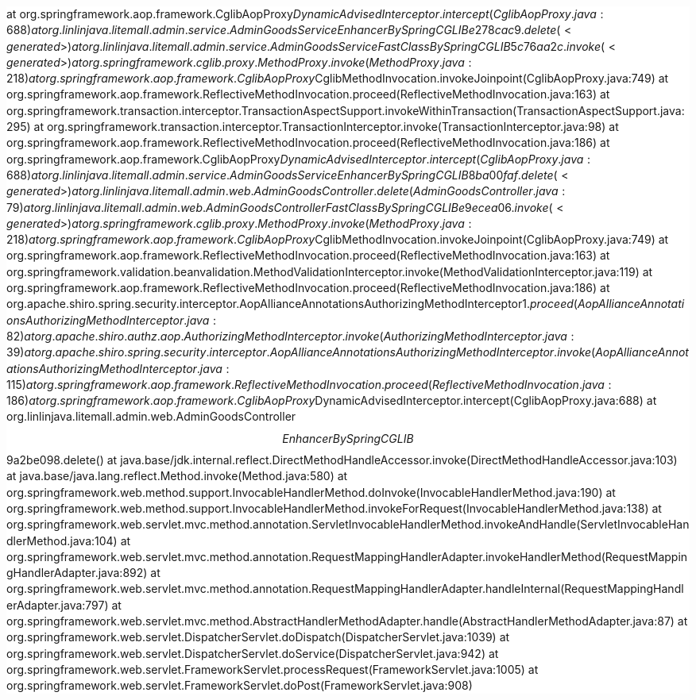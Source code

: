 at org.springframework.aop.framework.CglibAopProxy$DynamicAdvisedInterceptor.intercept(CglibAopProxy.java:688)
at org.linlinjava.litemall.admin.service.AdminGoodsService$$EnhancerBySpringCGLIB$$e278cac9.delete(<generated>)
at org.linlinjava.litemall.admin.service.AdminGoodsService$$FastClassBySpringCGLIB$$5c76aa2c.invoke(<generated>)
at org.springframework.cglib.proxy.MethodProxy.invoke(MethodProxy.java:218)
at org.springframework.aop.framework.CglibAopProxy$CglibMethodInvocation.invokeJoinpoint(CglibAopProxy.java:749)
at org.springframework.aop.framework.ReflectiveMethodInvocation.proceed(ReflectiveMethodInvocation.java:163)
at org.springframework.transaction.interceptor.TransactionAspectSupport.invokeWithinTransaction(TransactionAspectSupport.java:295)
at org.springframework.transaction.interceptor.TransactionInterceptor.invoke(TransactionInterceptor.java:98)
at org.springframework.aop.framework.ReflectiveMethodInvocation.proceed(ReflectiveMethodInvocation.java:186)
at org.springframework.aop.framework.CglibAopProxy$DynamicAdvisedInterceptor.intercept(CglibAopProxy.java:688)
at org.linlinjava.litemall.admin.service.AdminGoodsService$$EnhancerBySpringCGLIB$$8ba00faf.delete(<generated>)
at org.linlinjava.litemall.admin.web.AdminGoodsController.delete(AdminGoodsController.java:79)
at org.linlinjava.litemall.admin.web.AdminGoodsController$$FastClassBySpringCGLIB$$e9ecea06.invoke(<generated>)
at org.springframework.cglib.proxy.MethodProxy.invoke(MethodProxy.java:218)
at org.springframework.aop.framework.CglibAopProxy$CglibMethodInvocation.invokeJoinpoint(CglibAopProxy.java:749)
at org.springframework.aop.framework.ReflectiveMethodInvocation.proceed(ReflectiveMethodInvocation.java:163)
at org.springframework.validation.beanvalidation.MethodValidationInterceptor.invoke(MethodValidationInterceptor.java:119)
at org.springframework.aop.framework.ReflectiveMethodInvocation.proceed(ReflectiveMethodInvocation.java:186)
at org.apache.shiro.spring.security.interceptor.AopAllianceAnnotationsAuthorizingMethodInterceptor$1.proceed(AopAllianceAnnotationsAuthorizingMethodInterceptor.java:82)
at org.apache.shiro.authz.aop.AuthorizingMethodInterceptor.invoke(AuthorizingMethodInterceptor.java:39)
at org.apache.shiro.spring.security.interceptor.AopAllianceAnnotationsAuthorizingMethodInterceptor.invoke(AopAllianceAnnotationsAuthorizingMethodInterceptor.java:115)
at org.springframework.aop.framework.ReflectiveMethodInvocation.proceed(ReflectiveMethodInvocation.java:186)
at org.springframework.aop.framework.CglibAopProxy$DynamicAdvisedInterceptor.intercept(CglibAopProxy.java:688)
at org.linlinjava.litemall.admin.web.AdminGoodsController$$EnhancerBySpringCGLIB$$9a2be098.delete(<generated>)
at java.base/jdk.internal.reflect.DirectMethodHandleAccessor.invoke(DirectMethodHandleAccessor.java:103)
at java.base/java.lang.reflect.Method.invoke(Method.java:580)
at org.springframework.web.method.support.InvocableHandlerMethod.doInvoke(InvocableHandlerMethod.java:190)
at org.springframework.web.method.support.InvocableHandlerMethod.invokeForRequest(InvocableHandlerMethod.java:138)
at org.springframework.web.servlet.mvc.method.annotation.ServletInvocableHandlerMethod.invokeAndHandle(ServletInvocableHandlerMethod.java:104)
at org.springframework.web.servlet.mvc.method.annotation.RequestMappingHandlerAdapter.invokeHandlerMethod(RequestMappingHandlerAdapter.java:892)
at org.springframework.web.servlet.mvc.method.annotation.RequestMappingHandlerAdapter.handleInternal(RequestMappingHandlerAdapter.java:797)
at org.springframework.web.servlet.mvc.method.AbstractHandlerMethodAdapter.handle(AbstractHandlerMethodAdapter.java:87)
at org.springframework.web.servlet.DispatcherServlet.doDispatch(DispatcherServlet.java:1039)
at org.springframework.web.servlet.DispatcherServlet.doService(DispatcherServlet.java:942)
at org.springframework.web.servlet.FrameworkServlet.processRequest(FrameworkServlet.java:1005)
at org.springframework.web.servlet.FrameworkServlet.doPost(FrameworkServlet.java:908)